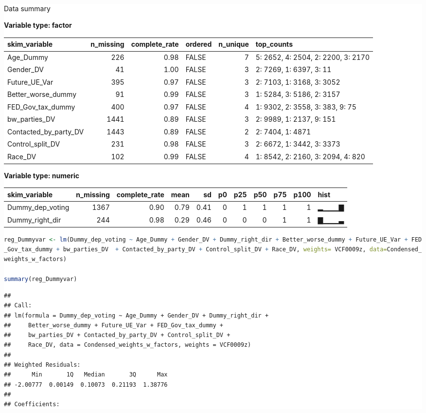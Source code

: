 
Data summary

**Variable type: factor**

| skim\_variable           | n\_missing | complete\_rate | ordered | n\_unique | top\_counts                        |
| :----------------------- | ---------: | -------------: | :------ | --------: | :--------------------------------- |
| Age\_Dummy               |        226 |           0.98 | FALSE   |         7 | 5: 2652, 4: 2504, 2: 2200, 3: 2170 |
| Gender\_DV               |         41 |           1.00 | FALSE   |         3 | 2: 7269, 1: 6397, 3: 11            |
| Future\_UE\_Var          |        395 |           0.97 | FALSE   |         3 | 2: 7103, 1: 3168, 3: 3052          |
| Better\_worse\_dummy     |         91 |           0.99 | FALSE   |         3 | 1: 5284, 3: 5186, 2: 3157          |
| FED\_Gov\_tax\_dummy     |        400 |           0.97 | FALSE   |         4 | 1: 9302, 2: 3558, 3: 383, 9: 75    |
| bw\_parties\_DV          |       1441 |           0.89 | FALSE   |         3 | 2: 9989, 1: 2137, 9: 151           |
| Contacted\_by\_party\_DV |       1443 |           0.89 | FALSE   |         2 | 2: 7404, 1: 4871                   |
| Control\_split\_DV       |        231 |           0.98 | FALSE   |         3 | 2: 6672, 1: 3442, 3: 3373          |
| Race\_DV                 |        102 |           0.99 | FALSE   |         4 | 1: 8542, 2: 2160, 3: 2094, 4: 820  |

**Variable type: numeric**

| skim\_variable     | n\_missing | complete\_rate | mean |   sd | p0 | p25 | p50 | p75 | p100 | hist  |
| :----------------- | ---------: | -------------: | ---: | ---: | -: | --: | --: | --: | ---: | :---- |
| Dummy\_dep\_voting |       1367 |           0.90 | 0.79 | 0.41 |  0 |   1 |   1 |   1 |    1 | ▂▁▁▁▇ |
| Dummy\_right\_dir  |        244 |           0.98 | 0.29 | 0.46 |  0 |   0 |   0 |   1 |    1 | ▇▁▁▁▃ |

``` r
reg_Dummyvar <- lm(Dummy_dep_voting ~ Age_Dummy + Gender_DV + Dummy_right_dir + Better_worse_dummy + Future_UE_Var + FED_Gov_tax_dummy + bw_parties_DV  + Contacted_by_party_DV + Control_split_DV + Race_DV, weights= VCF0009z, data=Condensed_weights_w_factors)

summary(reg_Dummyvar)
```

    ## 
    ## Call:
    ## lm(formula = Dummy_dep_voting ~ Age_Dummy + Gender_DV + Dummy_right_dir + 
    ##     Better_worse_dummy + Future_UE_Var + FED_Gov_tax_dummy + 
    ##     bw_parties_DV + Contacted_by_party_DV + Control_split_DV + 
    ##     Race_DV, data = Condensed_weights_w_factors, weights = VCF0009z)
    ## 
    ## Weighted Residuals:
    ##      Min       1Q   Median       3Q      Max 
    ## -2.00777  0.00149  0.10073  0.21193  1.38776 
    ## 
    ## Coefficients: